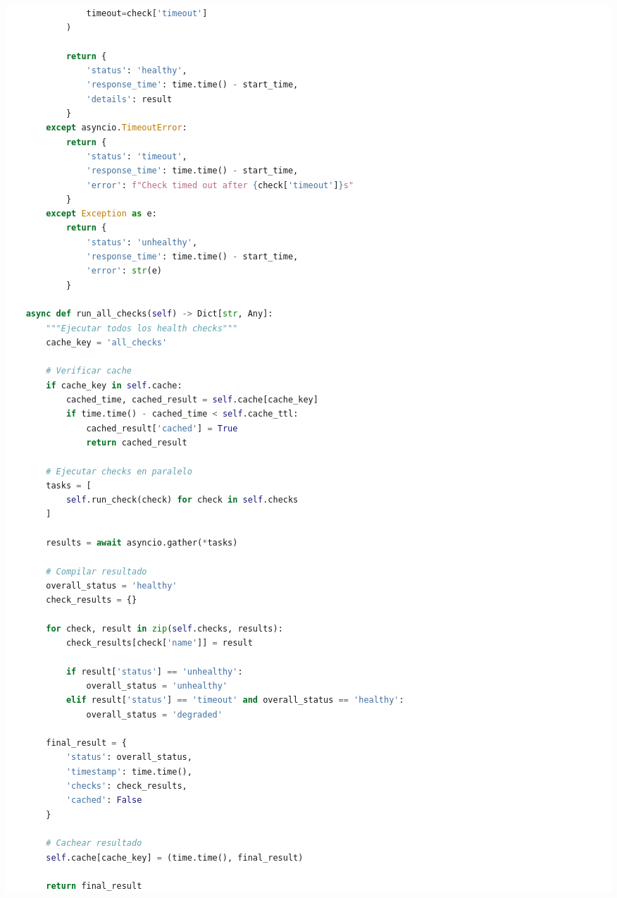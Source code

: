 ```python
                timeout=check['timeout']
            )

            return {
                'status': 'healthy',
                'response_time': time.time() - start_time,
                'details': result
            }
        except asyncio.TimeoutError:
            return {
                'status': 'timeout',
                'response_time': time.time() - start_time,
                'error': f"Check timed out after {check['timeout']}s"
            }
        except Exception as e:
            return {
                'status': 'unhealthy',
                'response_time': time.time() - start_time,
                'error': str(e)
            }

    async def run_all_checks(self) -> Dict[str, Any]:
        """Ejecutar todos los health checks"""
        cache_key = 'all_checks'

        # Verificar cache
        if cache_key in self.cache:
            cached_time, cached_result = self.cache[cache_key]
            if time.time() - cached_time < self.cache_ttl:
                cached_result['cached'] = True
                return cached_result

        # Ejecutar checks en paralelo
        tasks = [
            self.run_check(check) for check in self.checks
        ]

        results = await asyncio.gather(*tasks)

        # Compilar resultado
        overall_status = 'healthy'
        check_results = {}

        for check, result in zip(self.checks, results):
            check_results[check['name']] = result

            if result['status'] == 'unhealthy':
                overall_status = 'unhealthy'
            elif result['status'] == 'timeout' and overall_status == 'healthy':
                overall_status = 'degraded'

        final_result = {
            'status': overall_status,
            'timestamp': time.time(),
            'checks': check_results,
            'cached': False
        }

        # Cachear resultado
        self.cache[cache_key] = (time.time(), final_result)

        return final_result

```
